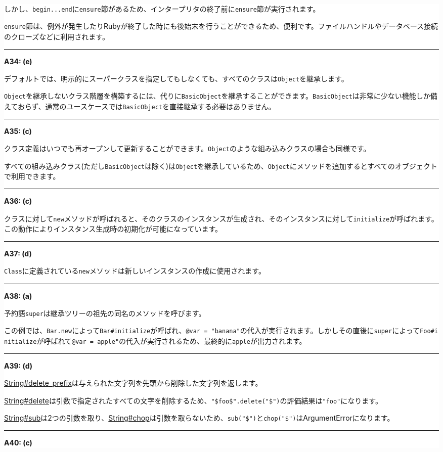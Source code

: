 しかし、`begin...end`に`ensure`節があるため、インタープリタの終了前に`ensure`節が実行されます。

`ensure`節は、例外が発生したりRubyが終了した時にも後始末を行うことができるため、便利です。ファイルハンドルやデータベース接続のクローズなどに利用されます。

---------------------------------------------------------------------------

**A34: (e)** 

デフォルトでは、明示的にスーパークラスを指定してもしなくても、すべてのクラスは`Object`を継承します。

`Object`を継承しないクラス階層を構築するには、代りに`BasicObject`を継承することができます。`BasicObject`は非常に少ない機能しか備えておらず、通常のユースケースでは`BasicObject`を直接継承する必要はありません。

---------------------------------------------------------------------------

**A35: (c)**

クラス定義はいつでも再オープンして更新することができます。`Object`のような組み込みクラスの場合も同様です。

すべての組み込みクラス(ただし`BasicObject`は除く)は`Object`を継承しているため、`Object`にメソッドを追加するとすべてのオブジェクトで利用できます。

---------------------------------------------------------------------------

**A36: (c)**

クラスに対して`new`メソッドが呼ばれると、そのクラスのインスタンスが生成され、そのインスタンスに対して`initialize`が呼ばれます。この動作によりインスタンス生成時の初期化が可能になっています。

---------------------------------------------------------------------------

**A37: (d)**

`Class`に定義されている`new`メソッドは新しいインスタンスの作成に使用されます。

---------------------------------------------------------------------------

**A38: (a)**

予約語`super`は継承ツリーの祖先の同名のメソッドを呼びます。

この例では、`Bar.new`によって`Bar#initialize`が呼ばれ、`@var = "banana"`の代入が実行されます。しかしその直後に`super`によって`Foo#initialize`が呼ばれて`@var = apple"`の代入が実行されるため、最終的に`apple`が出力されます。

---------------------------------------------------------------------------

**A39: (d)**

[String#delete_prefix](https://docs.ruby-lang.org/ja/3.1/class/String.html#I_DELETE_PREFIX)は与えられた文字列を先頭から削除した文字列を返します。

[String#delete](https://docs.ruby-lang.org/ja/3.1/class/String.html#I_DELETE)は引数で指定されたすべての文字を削除するため、`"$foo$".delete("$")`の評価結果は`"foo"`になります。


[String#sub](https://docs.ruby-lang.org/ja/3.1/class/String.html#I_SUB)は2つの引数を取り、[String#chop](https://docs.ruby-lang.org/ja/3.1/class/String.html#I_CHOP)は引数を取らないため、`sub("$")`と`chop("$")`はArgumentErrorになります。

---------------------------------------------------------------------------

**A40: (c)**
